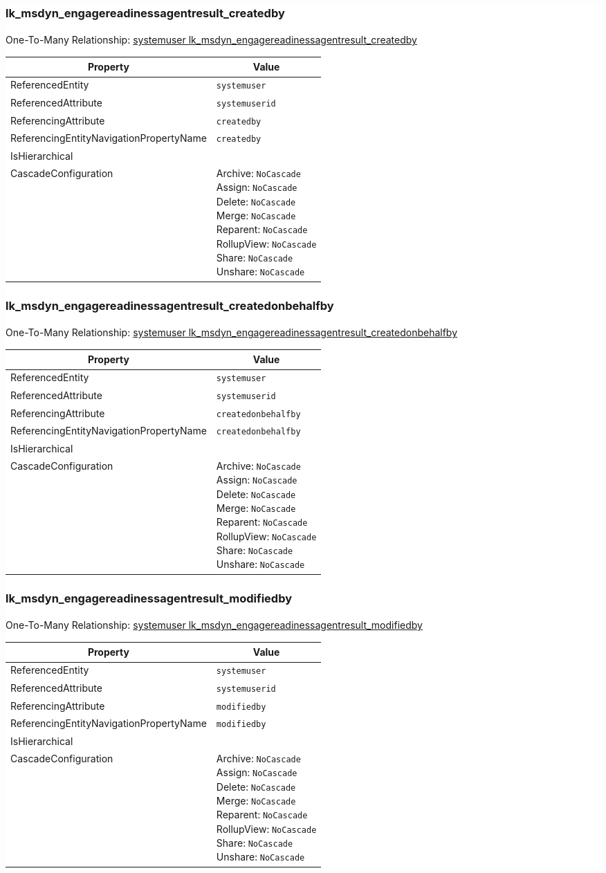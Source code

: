 ### <a name="BKMK_lk_msdyn_engagereadinessagentresult_createdby"></a> lk_msdyn_engagereadinessagentresult_createdby

One-To-Many Relationship: [systemuser lk_msdyn_engagereadinessagentresult_createdby](systemuser.md#BKMK_lk_msdyn_engagereadinessagentresult_createdby)

|Property|Value|
|---|---|
|ReferencedEntity|`systemuser`|
|ReferencedAttribute|`systemuserid`|
|ReferencingAttribute|`createdby`|
|ReferencingEntityNavigationPropertyName|`createdby`|
|IsHierarchical||
|CascadeConfiguration|Archive: `NoCascade`<br />Assign: `NoCascade`<br />Delete: `NoCascade`<br />Merge: `NoCascade`<br />Reparent: `NoCascade`<br />RollupView: `NoCascade`<br />Share: `NoCascade`<br />Unshare: `NoCascade`|

### <a name="BKMK_lk_msdyn_engagereadinessagentresult_createdonbehalfby"></a> lk_msdyn_engagereadinessagentresult_createdonbehalfby

One-To-Many Relationship: [systemuser lk_msdyn_engagereadinessagentresult_createdonbehalfby](systemuser.md#BKMK_lk_msdyn_engagereadinessagentresult_createdonbehalfby)

|Property|Value|
|---|---|
|ReferencedEntity|`systemuser`|
|ReferencedAttribute|`systemuserid`|
|ReferencingAttribute|`createdonbehalfby`|
|ReferencingEntityNavigationPropertyName|`createdonbehalfby`|
|IsHierarchical||
|CascadeConfiguration|Archive: `NoCascade`<br />Assign: `NoCascade`<br />Delete: `NoCascade`<br />Merge: `NoCascade`<br />Reparent: `NoCascade`<br />RollupView: `NoCascade`<br />Share: `NoCascade`<br />Unshare: `NoCascade`|

### <a name="BKMK_lk_msdyn_engagereadinessagentresult_modifiedby"></a> lk_msdyn_engagereadinessagentresult_modifiedby

One-To-Many Relationship: [systemuser lk_msdyn_engagereadinessagentresult_modifiedby](systemuser.md#BKMK_lk_msdyn_engagereadinessagentresult_modifiedby)

|Property|Value|
|---|---|
|ReferencedEntity|`systemuser`|
|ReferencedAttribute|`systemuserid`|
|ReferencingAttribute|`modifiedby`|
|ReferencingEntityNavigationPropertyName|`modifiedby`|
|IsHierarchical||
|CascadeConfiguration|Archive: `NoCascade`<br />Assign: `NoCascade`<br />Delete: `NoCascade`<br />Merge: `NoCascade`<br />Reparent: `NoCascade`<br />RollupView: `NoCascade`<br />Share: `NoCascade`<br />Unshare: `NoCascade`|
